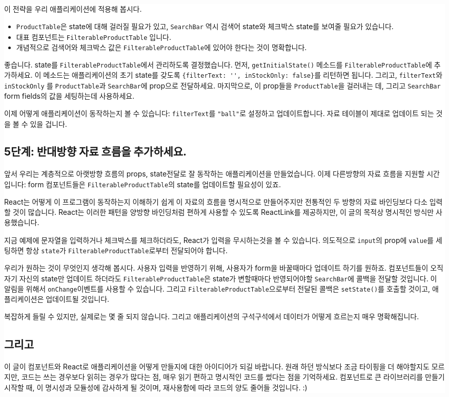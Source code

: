이 전략을 우리 애플리케이션에 적용해 봅시다.

  * `ProductTable`은 state에 대해 걸러질 필요가 있고, `SearchBar` 역시 검색어 state와 체크박스 state를 보여줄 필요가 있습니다.
  * 대표 컴포넌트는 `FilterableProductTable` 입니다.
  * 개념적으로 검색어와 체크박스 값은 `FilterableProductTable`에 있어야 한다는 것이 명확합니다.

좋습니다. state를 `FilterableProductTable`에서 관리하도록 결정했습니다. 먼저, `getInitialState()` 메소드를 `FilterableProductTable`에 추가하세요. 이 메소드는 애플리케이션의 초기 state를 갖도록 `{filterText: '', inStockOnly: false}`를 리턴하면 됩니다. 그리고, `filterText`와 `inStockOnly` 를 `ProductTable`과 `SearchBar`에 prop으로 전달하세요. 마지막으로, 이 prop들을 `ProductTable`을 걸러내는 데, 그리고 `SearchBar` form fields의 값을 세팅하는데 사용하세요.

이제 어떻게 애플리케이션이 동작하는지 볼 수 있습니다: `filterText`를 `"ball"`로 설정하고 업데이트합니다. 자료 테이블이 제대로 업데이트 되는 것을 볼 수 있을 겁니다.

## 5단계: 반대방향 자료 흐름을 추가하세요.

<iframe width="100%" height="300" src="https://jsfiddle.net/reactjs/n47gckhr/embedded/" allowfullscreen="allowfullscreen" frameborder="0"></iframe>

앞서 우리는 계층적으로 아랫방향 흐름의 props, state전달로 잘 동작하는 애플리케이션을 만들었습니다. 이제 다른방향의 자료 흐름을 지원할 시간입니다: form 컴포넌트들은 `FilterableProductTable`의 state를 업데이트할 필요성이 있죠.

React는 어떻게 이 프로그램이 동작하는지 이해하기 쉽게 이 자료의 흐름을 명시적으로 만들어주지만 전통적인 두 방향의 자료 바인딩보다 다소 입력할 것이 많습니다. React는 이러한 패턴을 양방향 바인딩처럼 편하게 사용할 수 있도록 ReactLink를 제공하지만, 이 글의 목적상 명시적인 방식만 사용했습니다.

지금 예제에 문자열을 입력하거나 체크박스를 체크하더라도, React가 입력을 무시하는것을 볼 수 있습니다. 의도적으로 `input`의 prop에 `value`를 세팅하면 항상 `state`가 `FilterableProductTable`로부터 전달되어야 합니다.

우리가 원하는 것이 무엇인지 생각해 봅시다. 사용자 입력을 반영하기 위해, 사용자가 form을 바꿀때마다 업데이트 하기를 원하죠. 컴포넌트들이 오직 자기 자신의 state만 업데이트 하더라도 `FilterableProductTable`은 state가 변할때마다 반영되어야할 `SearchBar`에 콜백을 전달할 것입니다. 이 알림을 위해서 `onChange`이벤트를 사용할 수 있습니다. 그리고 `FilterableProductTable`으로부터 전달된 콜백은 `setState()`를 호출할 것이고, 애플리케이션은 업데이트될 것입니다.

복잡하게 들릴 수 있지만, 실제로는 몇 줄 되지 않습니다. 그리고 애플리케이션의 구석구석에서 데이터가 어떻게 흐르는지 매우 명확해집니다.

## 그리고

이 글이 컴포넌트와 React로 애플리케이션을 어떻게 만들지에 대한 아이디어가 되길 바랍니다. 원래 하던 방식보다 조금 타이핑을 더 해야할지도 모르지만, 코드는 쓰는 경우보다 읽히는 경우가 많다는 점, 매우 읽기 편하고 명시적인 코드를 썼다는 점을 기억하세요. 컴포넌트로 큰 라이브러리를 만들기 시작할 때, 이 명시성과 모듈성에 감사하게 될 것이며, 재사용함에 따라 코드의 양도 줄어들 것입니다. :)
